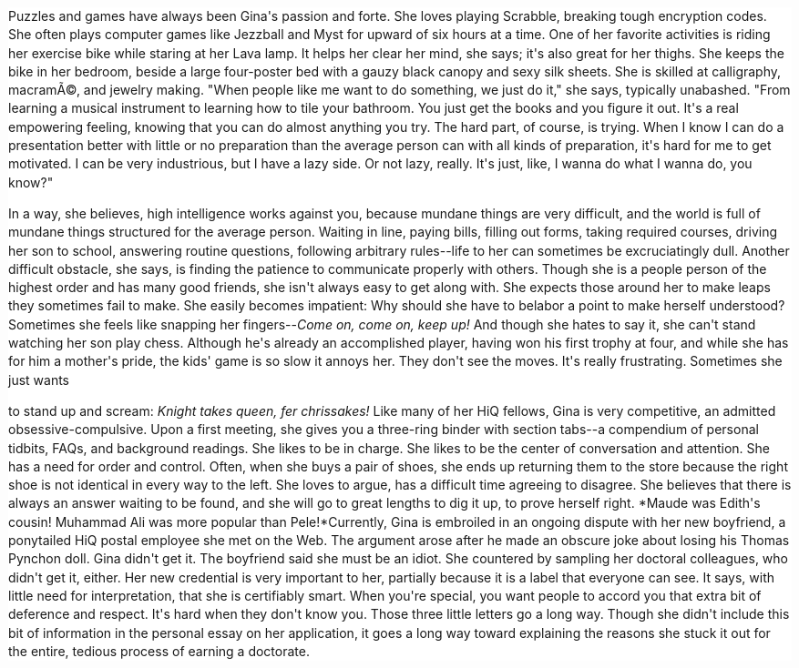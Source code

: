 Puzzles and games have always been Gina's passion and forte. She loves
playing Scrabble, breaking tough encryption codes. She often plays
computer games like Jezzball and Myst for upward of six hours at a time.
One of her favorite activities is riding her exercise bike while staring
at her Lava lamp. It helps her clear her mind, she says; it's also great
for her thighs. She keeps the bike in her bedroom, beside a large
four-poster bed with a gauzy black canopy and sexy silk sheets. She is
skilled at calligraphy, macramÃ©, and jewelry making. "When people like
me want to do something, we just do it," she says, typically unabashed.
"From learning a musical instrument to learning how to tile your
bathroom. You just get the books and you figure it out. It's a real
empowering feeling, knowing that you can do almost anything you try. The
hard part, of course, is trying. When I know I can do a presentation
better with little or no preparation than the average person can with
all kinds of preparation, it's hard for me to get motivated. I can be
very industrious, but I have a lazy side. Or not lazy, really. It's
just, like, I wanna do what I wanna do, you know?"

In a way, she believes, high intelligence works against you, because
mundane things are very difficult, and the world is full of mundane
things structured for the average person. Waiting in line, paying bills,
filling out forms, taking required courses, driving her son to school,
answering routine questions, following arbitrary rules--life to her can
sometimes be excruciatingly dull. Another difficult obstacle, she says,
is finding the patience to communicate properly with others. Though she
is a people person of the highest order and has many good friends, she
isn't always easy to get along with. She expects those around her to
make leaps they sometimes fail to make. She easily becomes impatient:
Why should she have to belabor a point to make herself understood?
Sometimes she feels like snapping her fingers--*Come on, come on, keep
up!* And though she hates to say it, she can't stand watching her son
play chess. Although he's already an accomplished player, having won his
first trophy at four, and while she has for him a mother's pride, the
kids' game is so slow it annoys her. They don't see the moves. It's
really frustrating. Sometimes she just wants

to stand up and scream: *Knight takes queen, fer chrissakes!* Like many
of her HiQ fellows, Gina is very competitive, an admitted
obsessive-compulsive. Upon a first meeting, she gives you a three-ring
binder with section tabs--a compendium of personal tidbits, FAQs, and
background readings. She likes to be in charge. She likes to be the
center of conversation and attention. She has a need for order and
control. Often, when she buys a pair of shoes, she ends up returning
them to the store because the right shoe is not identical in every way
to the left. She loves to argue, has a difficult time agreeing to
disagree. She believes that there is always an answer waiting to be
found, and she will go to great lengths to dig it up, to prove herself
right. *Maude was Edith's cousin! Muhammad Ali was more popular than
Pele!*Currently, Gina is embroiled in an ongoing dispute with her new
boyfriend, a ponytailed HiQ postal employee she met on the Web. The
argument arose after he made an obscure joke about losing his Thomas
Pynchon doll. Gina didn't get it. The boyfriend said she must be an
idiot. She countered by sampling her doctoral colleagues, who didn't get
it, either. Her new credential is very important to her, partially
because it is a label that everyone can see. It says, with little need
for interpretation, that she is certifiably smart. When you're special,
you want people to accord you that extra bit of deference and respect.
It's hard when they don't know you. Those three little letters go a long
way. Though she didn't include this bit of information in the personal
essay on her application, it goes a long way toward explaining the
reasons she stuck it out for the entire, tedious process of earning a
doctorate.
